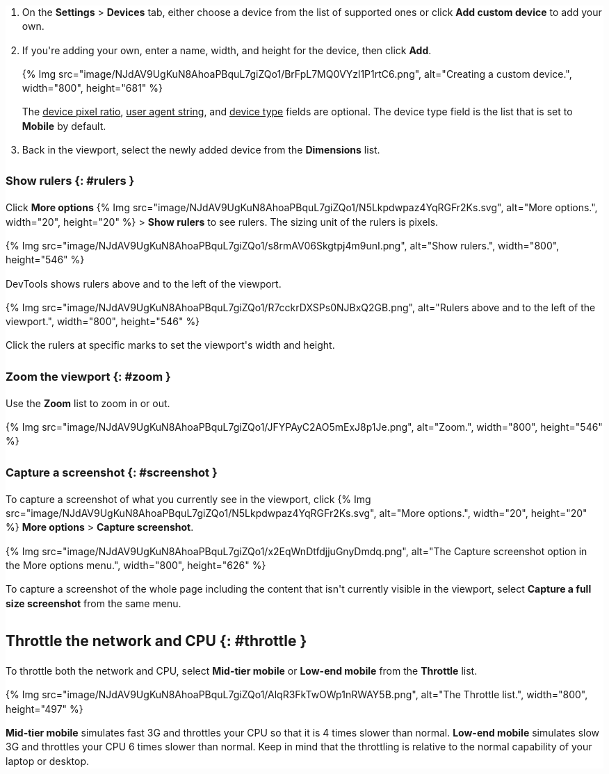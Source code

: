 1.  On the **Settings** > **Devices** tab, either choose a device from the list of supported ones or click **Add custom device** to add your own.

1.  If you're adding your own, enter a name, width, and height for the device, then click **Add**.

    {% Img src="image/NJdAV9UgKuN8AhoaPBquL7giZQo1/BrFpL7MQ0VYzl1P1rtC6.png", alt="Creating a custom device.", width="800", height="681" %}

    The [device pixel ratio][9], [user agent string][10], and [device type][11] fields are optional. The device type field is the list that is set to **Mobile** by default.

1. Back in the viewport, select the newly added device from the **Dimensions** list.

### Show rulers {: #rulers }

Click **More options** {% Img src="image/NJdAV9UgKuN8AhoaPBquL7giZQo1/N5Lkpdwpaz4YqRGFr2Ks.svg", alt="More options.", width="20", height="20" %} > **Show rulers** to see rulers. The sizing unit of the rulers is pixels.

{% Img src="image/NJdAV9UgKuN8AhoaPBquL7giZQo1/s8rmAV06Skgtpj4m9unI.png", alt="Show rulers.", width="800", height="546" %}

DevTools shows rulers above and to the left of the viewport.

{% Img src="image/NJdAV9UgKuN8AhoaPBquL7giZQo1/R7cckrDXSPs0NJBxQ2GB.png", alt="Rulers above and to the left of the viewport.", width="800", height="546" %}

Click the rulers at specific marks to set the viewport's width and height.

### Zoom the viewport {: #zoom }

Use the **Zoom** list to zoom in or out.

{% Img src="image/NJdAV9UgKuN8AhoaPBquL7giZQo1/JFYPAyC2AO5mExJ8p1Je.png", alt="Zoom.", width="800", height="546" %}

### Capture a screenshot {: #screenshot }

To capture a screenshot of what you currently see in the viewport, click {% Img src="image/NJdAV9UgKuN8AhoaPBquL7giZQo1/N5Lkpdwpaz4YqRGFr2Ks.svg", alt="More options.", width="20", height="20" %} **More options** > **Capture screenshot**.

{% Img src="image/NJdAV9UgKuN8AhoaPBquL7giZQo1/x2EqWnDtfdjjuGnyDmdq.png", alt="The Capture screenshot option in the More options menu.", width="800", height="626" %}

To capture a screenshot of the whole page including the content that isn't currently visible in the viewport, select **Capture a full size screenshot** from the same menu.

## Throttle the network and CPU {: #throttle }

To throttle both the network and CPU, select **Mid-tier mobile** or **Low-end mobile** from the
**Throttle** list.

{% Img src="image/NJdAV9UgKuN8AhoaPBquL7giZQo1/AlqR3FkTwOWp1nRWAY5B.png", alt="The Throttle list.", width="800", height="497" %}

**Mid-tier mobile** simulates fast 3G and throttles your CPU so that it is 4 times slower than
normal. **Low-end mobile** simulates slow 3G and throttles your CPU 6 times slower than normal. Keep
in mind that the throttling is relative to the normal capability of your laptop or desktop.


[1]: #viewport
[2]: #network
[3]: #cpu
[4]: #geolocation
[5]: #orientation
[6]: https://en.wikipedia.org/wiki/Order_of_approximation#First-order
[7]: /docs/devtools/remote-debugging
[8]: #orientation
[9]: https://developer.mozilla.org/docs/Web/API/Window/devicePixelRatio
[10]: https://developer.mozilla.org/docs/Glossary/User_agent
[11]: #type
[12]: /docs/devtools#community